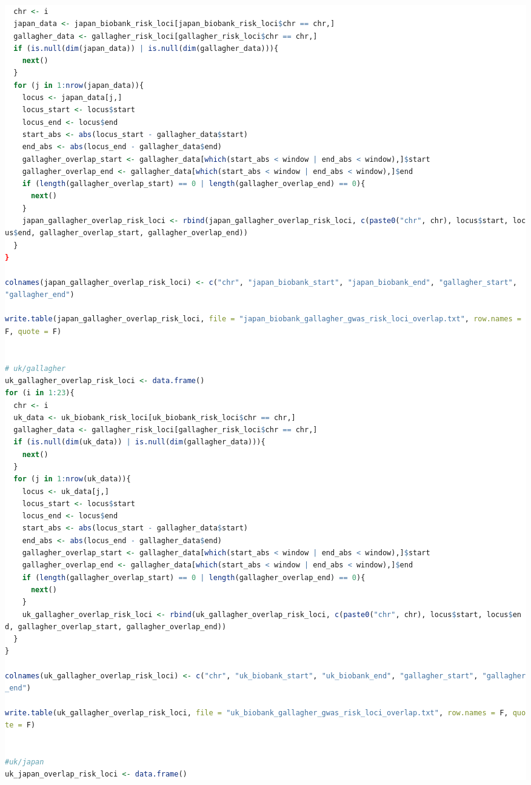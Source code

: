 ``` r
  chr <- i
  japan_data <- japan_biobank_risk_loci[japan_biobank_risk_loci$chr == chr,]
  gallagher_data <- gallagher_risk_loci[gallagher_risk_loci$chr == chr,]
  if (is.null(dim(japan_data)) | is.null(dim(gallagher_data))){
    next()
  }
  for (j in 1:nrow(japan_data)){
    locus <- japan_data[j,]
    locus_start <- locus$start
    locus_end <- locus$end
    start_abs <- abs(locus_start - gallagher_data$start)
    end_abs <- abs(locus_end - gallagher_data$end)
    gallagher_overlap_start <- gallagher_data[which(start_abs < window | end_abs < window),]$start
    gallagher_overlap_end <- gallagher_data[which(start_abs < window | end_abs < window),]$end
    if (length(gallagher_overlap_start) == 0 | length(gallagher_overlap_end) == 0){
      next()
    }
    japan_gallagher_overlap_risk_loci <- rbind(japan_gallagher_overlap_risk_loci, c(paste0("chr", chr), locus$start, locus$end, gallagher_overlap_start, gallagher_overlap_end))
  }
}

colnames(japan_gallagher_overlap_risk_loci) <- c("chr", "japan_biobank_start", "japan_biobank_end", "gallagher_start", "gallagher_end")

write.table(japan_gallagher_overlap_risk_loci, file = "japan_biobank_gallagher_gwas_risk_loci_overlap.txt", row.names = F, quote = F)


# uk/gallagher
uk_gallagher_overlap_risk_loci <- data.frame()
for (i in 1:23){
  chr <- i
  uk_data <- uk_biobank_risk_loci[uk_biobank_risk_loci$chr == chr,]
  gallagher_data <- gallagher_risk_loci[gallagher_risk_loci$chr == chr,]
  if (is.null(dim(uk_data)) | is.null(dim(gallagher_data))){
    next()
  }
  for (j in 1:nrow(uk_data)){
    locus <- uk_data[j,]
    locus_start <- locus$start
    locus_end <- locus$end
    start_abs <- abs(locus_start - gallagher_data$start)
    end_abs <- abs(locus_end - gallagher_data$end)
    gallagher_overlap_start <- gallagher_data[which(start_abs < window | end_abs < window),]$start
    gallagher_overlap_end <- gallagher_data[which(start_abs < window | end_abs < window),]$end
    if (length(gallagher_overlap_start) == 0 | length(gallagher_overlap_end) == 0){
      next()
    }
    uk_gallagher_overlap_risk_loci <- rbind(uk_gallagher_overlap_risk_loci, c(paste0("chr", chr), locus$start, locus$end, gallagher_overlap_start, gallagher_overlap_end))
  }
}

colnames(uk_gallagher_overlap_risk_loci) <- c("chr", "uk_biobank_start", "uk_biobank_end", "gallagher_start", "gallagher_end")

write.table(uk_gallagher_overlap_risk_loci, file = "uk_biobank_gallagher_gwas_risk_loci_overlap.txt", row.names = F, quote = F)


#uk/japan
uk_japan_overlap_risk_loci <- data.frame()
```